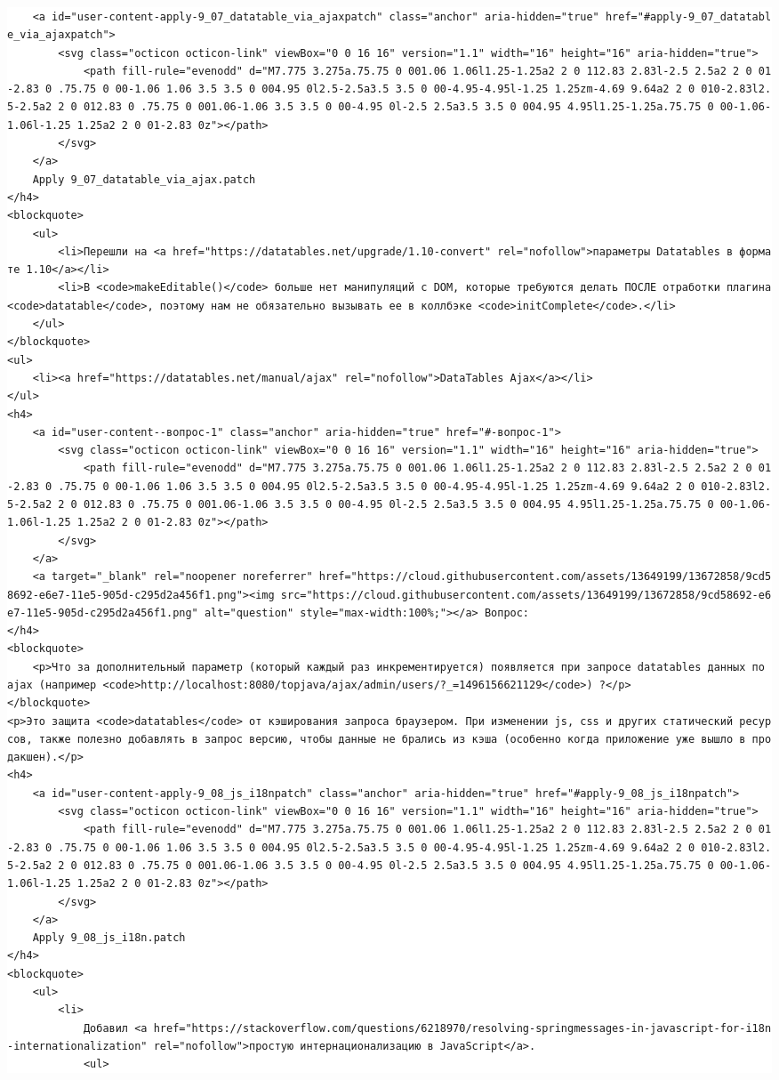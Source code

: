         <a id="user-content-apply-9_07_datatable_via_ajaxpatch" class="anchor" aria-hidden="true" href="#apply-9_07_datatable_via_ajaxpatch">
            <svg class="octicon octicon-link" viewBox="0 0 16 16" version="1.1" width="16" height="16" aria-hidden="true">
                <path fill-rule="evenodd" d="M7.775 3.275a.75.75 0 001.06 1.06l1.25-1.25a2 2 0 112.83 2.83l-2.5 2.5a2 2 0 01-2.83 0 .75.75 0 00-1.06 1.06 3.5 3.5 0 004.95 0l2.5-2.5a3.5 3.5 0 00-4.95-4.95l-1.25 1.25zm-4.69 9.64a2 2 0 010-2.83l2.5-2.5a2 2 0 012.83 0 .75.75 0 001.06-1.06 3.5 3.5 0 00-4.95 0l-2.5 2.5a3.5 3.5 0 004.95 4.95l1.25-1.25a.75.75 0 00-1.06-1.06l-1.25 1.25a2 2 0 01-2.83 0z"></path>
            </svg>
        </a>
        Apply 9_07_datatable_via_ajax.patch
    </h4>
    <blockquote>
        <ul>
            <li>Перешли на <a href="https://datatables.net/upgrade/1.10-convert" rel="nofollow">параметры Datatables в формате 1.10</a></li>
            <li>В <code>makeEditable()</code> больше нет манипуляций c DOM, которые требуются делать ПОСЛЕ отработки плагина <code>datatable</code>, поэтому нам не обязательно вызывать ее в коллбэке <code>initComplete</code>.</li>
        </ul>
    </blockquote>
    <ul>
        <li><a href="https://datatables.net/manual/ajax" rel="nofollow">DataTables Ajax</a></li>
    </ul>
    <h4>
        <a id="user-content--вопрос-1" class="anchor" aria-hidden="true" href="#-вопрос-1">
            <svg class="octicon octicon-link" viewBox="0 0 16 16" version="1.1" width="16" height="16" aria-hidden="true">
                <path fill-rule="evenodd" d="M7.775 3.275a.75.75 0 001.06 1.06l1.25-1.25a2 2 0 112.83 2.83l-2.5 2.5a2 2 0 01-2.83 0 .75.75 0 00-1.06 1.06 3.5 3.5 0 004.95 0l2.5-2.5a3.5 3.5 0 00-4.95-4.95l-1.25 1.25zm-4.69 9.64a2 2 0 010-2.83l2.5-2.5a2 2 0 012.83 0 .75.75 0 001.06-1.06 3.5 3.5 0 00-4.95 0l-2.5 2.5a3.5 3.5 0 004.95 4.95l1.25-1.25a.75.75 0 00-1.06-1.06l-1.25 1.25a2 2 0 01-2.83 0z"></path>
            </svg>
        </a>
        <a target="_blank" rel="noopener noreferrer" href="https://cloud.githubusercontent.com/assets/13649199/13672858/9cd58692-e6e7-11e5-905d-c295d2a456f1.png"><img src="https://cloud.githubusercontent.com/assets/13649199/13672858/9cd58692-e6e7-11e5-905d-c295d2a456f1.png" alt="question" style="max-width:100%;"></a> Вопрос:
    </h4>
    <blockquote>
        <p>Что за дополнительный параметр (который каждый раз инкрементируется) появляется при запросе datatables данных по ajax (например <code>http://localhost:8080/topjava/ajax/admin/users/?_=1496156621129</code>) ?</p>
    </blockquote>
    <p>Это защита <code>datatables</code> от кэширования запроса браузером. При изменении js, css и других статический ресурсов, также полезно добавлять в запрос версию, чтобы данные не брались из кэша (особенно когда приложение уже вышло в продакшен).</p>
    <h4>
        <a id="user-content-apply-9_08_js_i18npatch" class="anchor" aria-hidden="true" href="#apply-9_08_js_i18npatch">
            <svg class="octicon octicon-link" viewBox="0 0 16 16" version="1.1" width="16" height="16" aria-hidden="true">
                <path fill-rule="evenodd" d="M7.775 3.275a.75.75 0 001.06 1.06l1.25-1.25a2 2 0 112.83 2.83l-2.5 2.5a2 2 0 01-2.83 0 .75.75 0 00-1.06 1.06 3.5 3.5 0 004.95 0l2.5-2.5a3.5 3.5 0 00-4.95-4.95l-1.25 1.25zm-4.69 9.64a2 2 0 010-2.83l2.5-2.5a2 2 0 012.83 0 .75.75 0 001.06-1.06 3.5 3.5 0 00-4.95 0l-2.5 2.5a3.5 3.5 0 004.95 4.95l1.25-1.25a.75.75 0 00-1.06-1.06l-1.25 1.25a2 2 0 01-2.83 0z"></path>
            </svg>
        </a>
        Apply 9_08_js_i18n.patch
    </h4>
    <blockquote>
        <ul>
            <li>
                Добавил <a href="https://stackoverflow.com/questions/6218970/resolving-springmessages-in-javascript-for-i18n-internationalization" rel="nofollow">простую интернационализацию в JavaScript</a>.
                <ul>